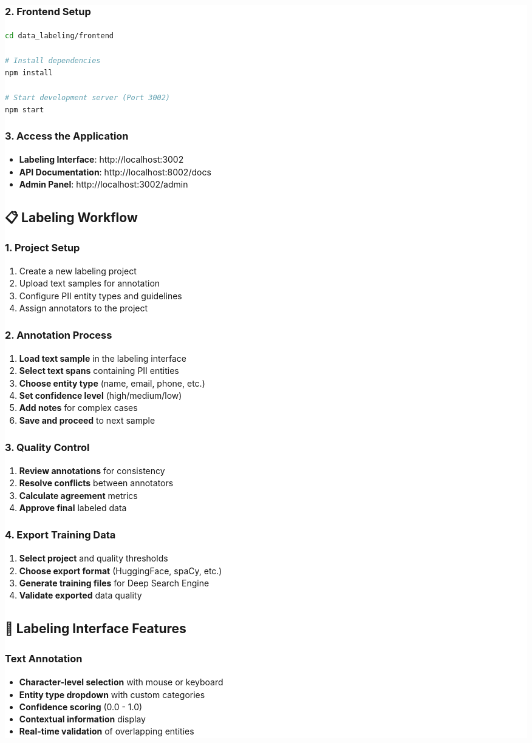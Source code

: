 ### 2. Frontend Setup
```bash
cd data_labeling/frontend

# Install dependencies
npm install

# Start development server (Port 3002)
npm start
```

### 3. Access the Application
- **Labeling Interface**: http://localhost:3002
- **API Documentation**: http://localhost:8002/docs
- **Admin Panel**: http://localhost:3002/admin

## 📋 Labeling Workflow

### 1. Project Setup
1. Create a new labeling project
2. Upload text samples for annotation
3. Configure PII entity types and guidelines
4. Assign annotators to the project

### 2. Annotation Process
1. **Load text sample** in the labeling interface
2. **Select text spans** containing PII entities
3. **Choose entity type** (name, email, phone, etc.)
4. **Set confidence level** (high/medium/low)
5. **Add notes** for complex cases
6. **Save and proceed** to next sample

### 3. Quality Control
1. **Review annotations** for consistency
2. **Resolve conflicts** between annotators
3. **Calculate agreement** metrics
4. **Approve final** labeled data

### 4. Export Training Data
1. **Select project** and quality thresholds
2. **Choose export format** (HuggingFace, spaCy, etc.)
3. **Generate training files** for Deep Search Engine
4. **Validate exported** data quality

## 🎨 Labeling Interface Features

### Text Annotation
- **Character-level selection** with mouse or keyboard
- **Entity type dropdown** with custom categories
- **Confidence scoring** (0.0 - 1.0)
- **Contextual information** display
- **Real-time validation** of overlapping entities
